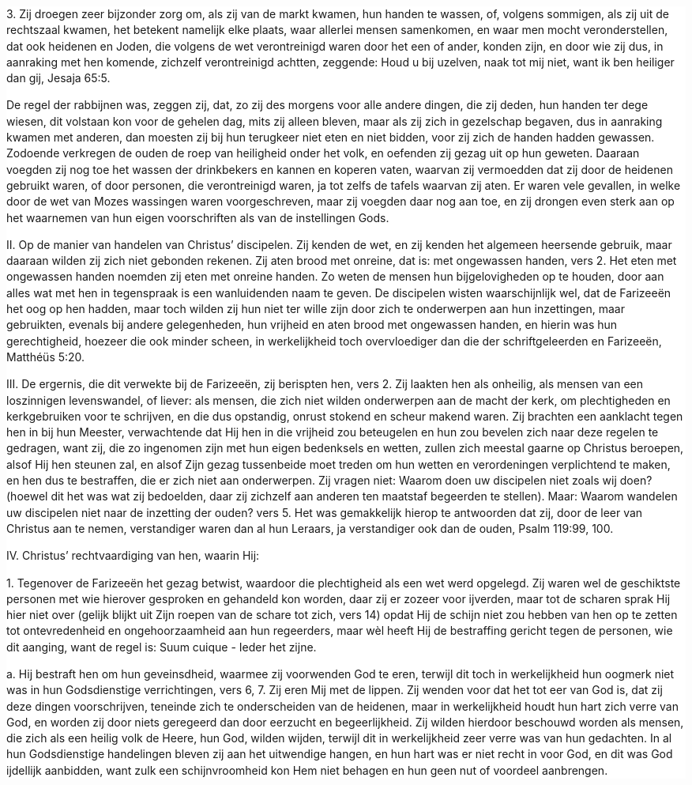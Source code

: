 3\. Zij droegen zeer bijzonder zorg om, als zij van de markt kwamen, hun handen te wassen, of, volgens sommigen, als zij uit de rechtszaal kwamen, het betekent namelijk elke plaats, waar allerlei mensen samenkomen, en waar men mocht veronderstellen, dat ook heidenen en Joden, die volgens de wet verontreinigd waren door het een of ander, konden zijn, en door wie zij dus, in aanraking met hen komende, zichzelf verontreinigd achtten, zeggende: Houd u bij uzelven, naak tot mij niet, want ik ben heiliger dan gij, Jesaja 65:5. 

De regel der rabbijnen was, zeggen zij, dat, zo zij des morgens voor alle andere dingen, die zij deden, hun handen ter dege wiesen, dit volstaan kon voor de gehelen dag, mits zij alleen bleven, maar als zij zich in gezelschap begaven, dus in aanraking kwamen met anderen, dan moesten zij bij hun terugkeer niet eten en niet bidden, voor zij zich de handen hadden gewassen. Zodoende verkregen de ouden de roep van heiligheid onder het volk, en oefenden zij gezag uit op hun geweten. Daaraan voegden zij nog toe het wassen der drinkbekers en kannen en koperen vaten, waarvan zij vermoedden dat zij door de heidenen gebruikt waren, of door personen, die verontreinigd waren, ja tot zelfs de tafels waarvan zij aten. Er waren vele gevallen, in welke door de wet van Mozes wassingen waren voorgeschreven, maar zij voegden daar nog aan toe, en zij drongen even sterk aan op het waarnemen van hun eigen voorschriften als van de instellingen Gods. 

II. Op de manier van handelen van Christus’ discipelen. Zij kenden de wet, en zij kenden het algemeen heersende gebruik, maar daaraan wilden zij zich niet gebonden rekenen. Zij aten brood met onreine, dat is: met ongewassen handen, vers 2. Het eten met ongewassen handen noemden zij eten met onreine handen. Zo weten de mensen hun bijgelovigheden op te houden, door aan alles wat met hen in tegenspraak is een wanluidenden naam te geven. De discipelen wisten waarschijnlijk wel, dat de Farizeeën het oog op hen hadden, maar toch wilden zij hun niet ter wille zijn door zich te onderwerpen aan hun inzettingen, maar gebruikten, evenals bij andere gelegenheden, hun vrijheid en aten brood met ongewassen handen, en hierin was hun gerechtigheid, hoezeer die ook minder scheen, in werkelijkheid toch overvloediger dan die der schriftgeleerden en Farizeeën, Matthéüs 5:20. 

III. De ergernis, die dit verwekte bij de Farizeeën, zij berispten hen, vers 2. Zij laakten hen als onheilig, als mensen van een loszinnigen levenswandel, of liever: als mensen, die zich niet wilden onderwerpen aan de macht der kerk, om plechtigheden en kerkgebruiken voor te schrijven, en die dus opstandig, onrust stokend en scheur makend waren. Zij brachten een aanklacht tegen hen in bij hun Meester, verwachtende dat Hij hen in die vrijheid zou beteugelen en hun zou bevelen zich naar deze regelen te gedragen, want zij, die zo ingenomen zijn met hun eigen bedenksels en wetten, zullen zich meestal gaarne op Christus beroepen, alsof Hij hen steunen zal, en alsof Zijn gezag tussenbeide moet treden om hun wetten en verordeningen verplichtend te maken, en hen dus te bestraffen, die er zich niet aan onderwerpen. 
Zij vragen niet: Waarom doen uw discipelen niet zoals wij doen? (hoewel dit het was wat zij bedoelden, daar zij zichzelf aan anderen ten maatstaf begeerden te stellen). Maar: Waarom wandelen uw discipelen niet naar de inzetting der ouden? vers 5. Het was gemakkelijk hierop te antwoorden dat zij, door de leer van Christus aan te nemen, verstandiger waren dan al hun Leraars, ja verstandiger ook dan de ouden, Psalm 119:99, 100. 

IV. Christus’ rechtvaardiging van hen, waarin Hij:  

1\. Tegenover de Farizeeën het gezag betwist, waardoor die plechtigheid als een wet werd opgelegd. Zij waren wel de geschiktste personen met wie hierover gesproken en gehandeld kon worden, daar zij er zozeer voor ijverden, maar tot de scharen sprak Hij hier niet over (gelijk blijkt uit Zijn roepen van de schare tot zich, vers 14) opdat Hij de schijn niet zou hebben van hen op te zetten tot ontevredenheid en ongehoorzaamheid aan hun regeerders, maar wèl heeft Hij de bestraffing gericht tegen de personen, wie dit aanging, want de regel is: Suum cuique - Ieder het zijne. 

a. Hij bestraft hen om hun geveinsdheid, waarmee zij voorwenden God te eren, terwijl dit toch in werkelijkheid hun oogmerk niet was in hun Godsdienstige verrichtingen, vers 6, 7. Zij eren Mij met de lippen. Zij wenden voor dat het tot eer van God is, dat zij deze dingen voorschrijven, teneinde zich te onderscheiden van de heidenen, maar in werkelijkheid houdt hun hart zich verre van God, en worden zij door niets geregeerd dan door eerzucht en begeerlijkheid. Zij wilden hierdoor beschouwd worden als mensen, die zich als een heilig volk de Heere, hun God, wilden wijden, terwijl dit in werkelijkheid zeer verre was van hun gedachten. In al hun Godsdienstige handelingen bleven zij aan het uitwendige hangen, en hun hart was er niet recht in voor God, en dit was God ijdellijk aanbidden, want zulk een schijnvroomheid kon Hem niet behagen en hun geen nut of voordeel aanbrengen. 
